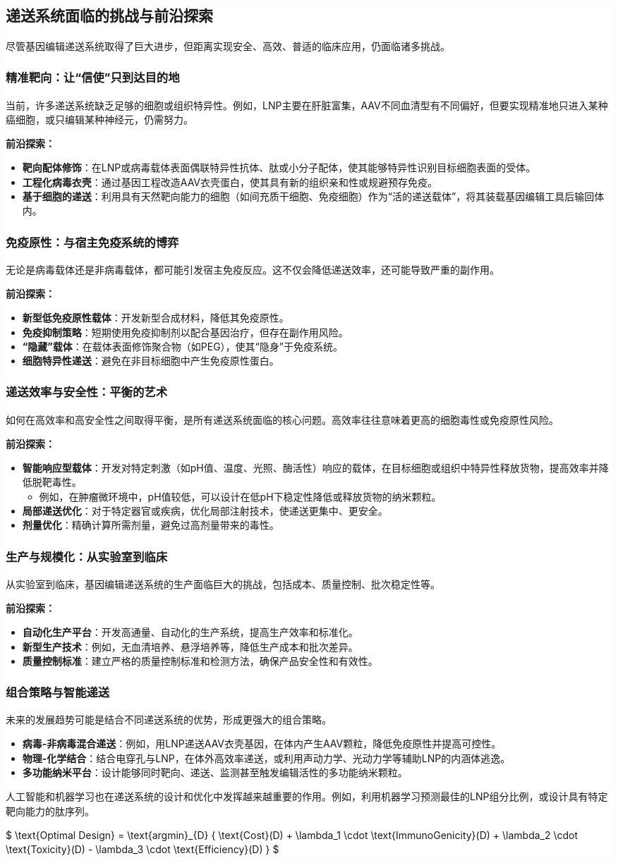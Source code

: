 ## 递送系统面临的挑战与前沿探索

尽管基因编辑递送系统取得了巨大进步，但距离实现安全、高效、普适的临床应用，仍面临诸多挑战。

### 精准靶向：让“信使”只到达目的地

当前，许多递送系统缺乏足够的细胞或组织特异性。例如，LNP主要在肝脏富集，AAV不同血清型有不同偏好，但要实现精准地只进入某种癌细胞，或只编辑某种神经元，仍需努力。

**前沿探索：**
*   **靶向配体修饰**：在LNP或病毒载体表面偶联特异性抗体、肽或小分子配体，使其能够特异性识别目标细胞表面的受体。
*   **工程化病毒衣壳**：通过基因工程改造AAV衣壳蛋白，使其具有新的组织亲和性或规避预存免疫。
*   **基于细胞的递送**：利用具有天然靶向能力的细胞（如间充质干细胞、免疫细胞）作为“活的递送载体”，将其装载基因编辑工具后输回体内。

### 免疫原性：与宿主免疫系统的博弈

无论是病毒载体还是非病毒载体，都可能引发宿主免疫反应。这不仅会降低递送效率，还可能导致严重的副作用。

**前沿探索：**
*   **新型低免疫原性载体**：开发新型合成材料，降低其免疫原性。
*   **免疫抑制策略**：短期使用免疫抑制剂以配合基因治疗，但存在副作用风险。
*   **“隐藏”载体**：在载体表面修饰聚合物（如PEG），使其“隐身”于免疫系统。
*   **细胞特异性递送**：避免在非目标细胞中产生免疫原性蛋白。

### 递送效率与安全性：平衡的艺术

如何在高效率和高安全性之间取得平衡，是所有递送系统面临的核心问题。高效率往往意味着更高的细胞毒性或免疫原性风险。

**前沿探索：**
*   **智能响应型载体**：开发对特定刺激（如pH值、温度、光照、酶活性）响应的载体，在目标细胞或组织中特异性释放货物，提高效率并降低脱靶毒性。
    *   例如，在肿瘤微环境中，pH值较低，可以设计在低pH下稳定性降低或释放货物的纳米颗粒。
*   **局部递送优化**：对于特定器官或疾病，优化局部注射技术，使递送更集中、更安全。
*   **剂量优化**：精确计算所需剂量，避免过高剂量带来的毒性。

### 生产与规模化：从实验室到临床

从实验室到临床，基因编辑递送系统的生产面临巨大的挑战，包括成本、质量控制、批次稳定性等。

**前沿探索：**
*   **自动化生产平台**：开发高通量、自动化的生产系统，提高生产效率和标准化。
*   **新型生产技术**：例如，无血清培养、悬浮培养等，降低生产成本和批次差异。
*   **质量控制标准**：建立严格的质量控制标准和检测方法，确保产品安全性和有效性。

### 组合策略与智能递送

未来的发展趋势可能是结合不同递送系统的优势，形成更强大的组合策略。

*   **病毒-非病毒混合递送**：例如，用LNP递送AAV衣壳基因，在体内产生AAV颗粒，降低免疫原性并提高可控性。
*   **物理-化学结合**：结合电穿孔与LNP，在体外高效率递送，或利用声动力学、光动力学等辅助LNP的内涵体逃逸。
*   **多功能纳米平台**：设计能够同时靶向、递送、监测甚至触发编辑活性的多功能纳米颗粒。

人工智能和机器学习也在递送系统的设计和优化中发挥越来越重要的作用。例如，利用机器学习预测最佳的LNP组分比例，或设计具有特定靶向能力的肽序列。

$ \text{Optimal Design} = \text{argmin}_{D} \{ \text{Cost}(D) + \lambda_1 \cdot \text{ImmunoGenicity}(D) + \lambda_2 \cdot \text{Toxicity}(D) - \lambda_3 \cdot \text{Efficiency}(D) \} $

